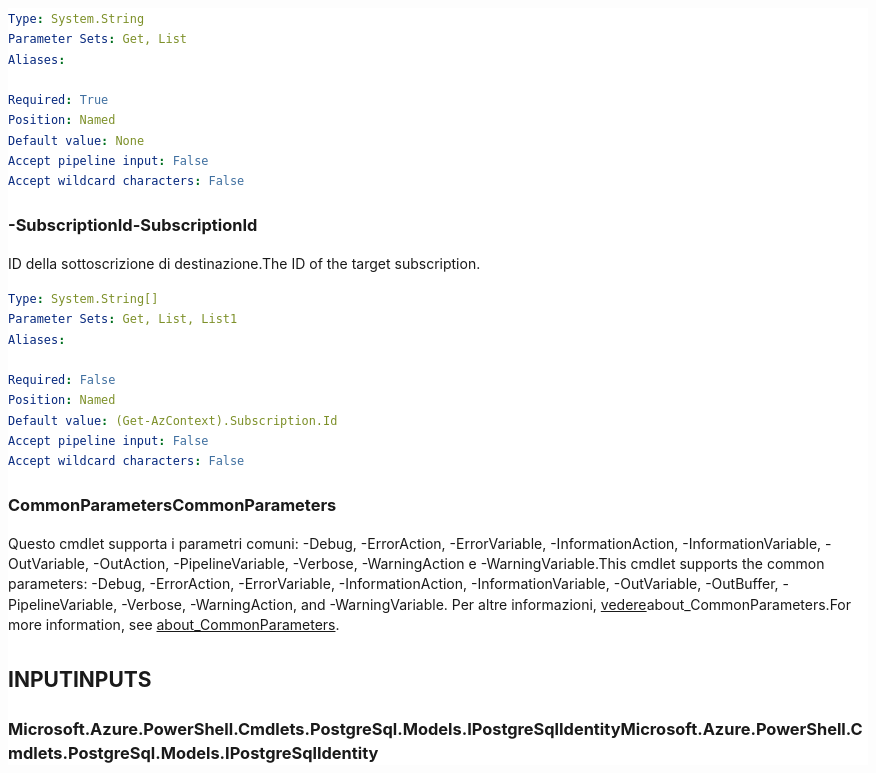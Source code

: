 ```yaml
Type: System.String
Parameter Sets: Get, List
Aliases:

Required: True
Position: Named
Default value: None
Accept pipeline input: False
Accept wildcard characters: False
```

### <span data-ttu-id="e1f37-130">-SubscriptionId</span><span class="sxs-lookup"><span data-stu-id="e1f37-130">-SubscriptionId</span></span>
<span data-ttu-id="e1f37-131">ID della sottoscrizione di destinazione.</span><span class="sxs-lookup"><span data-stu-id="e1f37-131">The ID of the target subscription.</span></span>

```yaml
Type: System.String[]
Parameter Sets: Get, List, List1
Aliases:

Required: False
Position: Named
Default value: (Get-AzContext).Subscription.Id
Accept pipeline input: False
Accept wildcard characters: False
```

### <span data-ttu-id="e1f37-132">CommonParameters</span><span class="sxs-lookup"><span data-stu-id="e1f37-132">CommonParameters</span></span>
<span data-ttu-id="e1f37-133">Questo cmdlet supporta i parametri comuni: -Debug, -ErrorAction, -ErrorVariable, -InformationAction, -InformationVariable, -OutVariable, -OutAction, -PipelineVariable, -Verbose, -WarningAction e -WarningVariable.</span><span class="sxs-lookup"><span data-stu-id="e1f37-133">This cmdlet supports the common parameters: -Debug, -ErrorAction, -ErrorVariable, -InformationAction, -InformationVariable, -OutVariable, -OutBuffer, -PipelineVariable, -Verbose, -WarningAction, and -WarningVariable.</span></span> <span data-ttu-id="e1f37-134">Per altre informazioni, [vedere](http://go.microsoft.com/fwlink/?LinkID=113216)about_CommonParameters.</span><span class="sxs-lookup"><span data-stu-id="e1f37-134">For more information, see [about_CommonParameters](http://go.microsoft.com/fwlink/?LinkID=113216).</span></span>

## <span data-ttu-id="e1f37-135">INPUT</span><span class="sxs-lookup"><span data-stu-id="e1f37-135">INPUTS</span></span>

### <span data-ttu-id="e1f37-136">Microsoft.Azure.PowerShell.Cmdlets.PostgreSql.Models.IPostgreSqlIdentity</span><span class="sxs-lookup"><span data-stu-id="e1f37-136">Microsoft.Azure.PowerShell.Cmdlets.PostgreSql.Models.IPostgreSqlIdentity</span></span>
